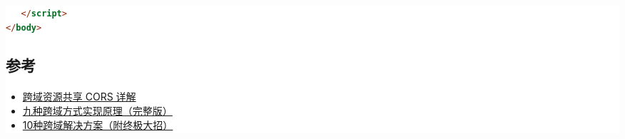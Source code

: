 ``` html
   </script>
</body>

```








## 参考

- [跨域资源共享 CORS 详解](http://www.ruanyifeng.com/blog/2016/04/cors.html)
- [九种跨域方式实现原理（完整版）](https://juejin.cn/post/6844903767226351623)
- [10种跨域解决方案（附终极大招）](https://juejin.cn/post/6844904126246027278)


<fix-link label="Back" href="/frontend/js/depth.html"></fix-link>

